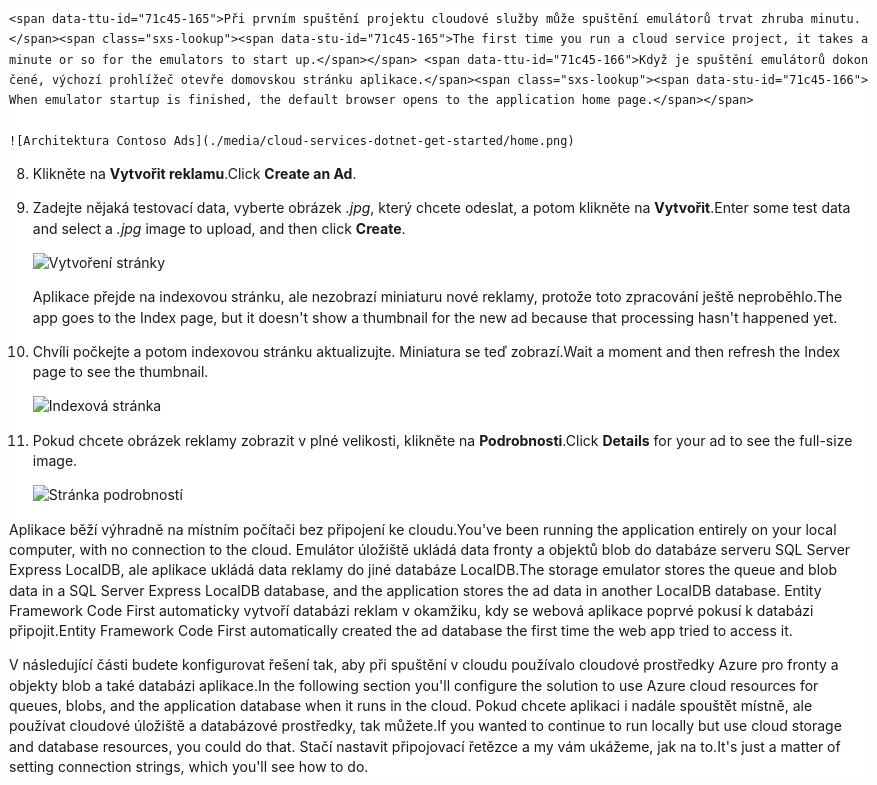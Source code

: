     <span data-ttu-id="71c45-165">Při prvním spuštění projektu cloudové služby může spuštění emulátorů trvat zhruba minutu.</span><span class="sxs-lookup"><span data-stu-id="71c45-165">The first time you run a cloud service project, it takes a minute or so for the emulators to start up.</span></span> <span data-ttu-id="71c45-166">Když je spuštění emulátorů dokončené, výchozí prohlížeč otevře domovskou stránku aplikace.</span><span class="sxs-lookup"><span data-stu-id="71c45-166">When emulator startup is finished, the default browser opens to the application home page.</span></span>

    ![Architektura Contoso Ads](./media/cloud-services-dotnet-get-started/home.png)
8. <span data-ttu-id="71c45-168">Klikněte na **Vytvořit reklamu**.</span><span class="sxs-lookup"><span data-stu-id="71c45-168">Click  **Create an Ad**.</span></span>
9. <span data-ttu-id="71c45-169">Zadejte nějaká testovací data, vyberte obrázek *.jpg*, který chcete odeslat, a potom klikněte na **Vytvořit**.</span><span class="sxs-lookup"><span data-stu-id="71c45-169">Enter some test data and select a *.jpg* image to upload, and then click **Create**.</span></span>

    ![Vytvoření stránky](./media/cloud-services-dotnet-get-started/create.png)

    <span data-ttu-id="71c45-171">Aplikace přejde na indexovou stránku, ale nezobrazí miniaturu nové reklamy, protože toto zpracování ještě neproběhlo.</span><span class="sxs-lookup"><span data-stu-id="71c45-171">The app goes to the Index page, but it doesn't show a thumbnail for the new ad because that processing hasn't happened yet.</span></span>
10. <span data-ttu-id="71c45-172">Chvíli počkejte a potom indexovou stránku aktualizujte. Miniatura se teď zobrazí.</span><span class="sxs-lookup"><span data-stu-id="71c45-172">Wait a moment and then refresh the Index page to see the thumbnail.</span></span>

     ![Indexová stránka](./media/cloud-services-dotnet-get-started/list.png)
11. <span data-ttu-id="71c45-174">Pokud chcete obrázek reklamy zobrazit v plné velikosti, klikněte na **Podrobnosti**.</span><span class="sxs-lookup"><span data-stu-id="71c45-174">Click **Details** for your ad to see the full-size image.</span></span>

     ![Stránka podrobností](./media/cloud-services-dotnet-get-started/details.png)

<span data-ttu-id="71c45-176">Aplikace běží výhradně na místním počítači bez připojení ke cloudu.</span><span class="sxs-lookup"><span data-stu-id="71c45-176">You've been running the application entirely on your local computer, with no connection to the cloud.</span></span> <span data-ttu-id="71c45-177">Emulátor úložiště ukládá data fronty a objektů blob do databáze serveru SQL Server Express LocalDB, ale aplikace ukládá data reklamy do jiné databáze LocalDB.</span><span class="sxs-lookup"><span data-stu-id="71c45-177">The storage emulator stores the queue and blob data in a SQL Server Express LocalDB database, and the application stores the ad data in another LocalDB database.</span></span> <span data-ttu-id="71c45-178">Entity Framework Code First automaticky vytvoří databázi reklam v okamžiku, kdy se webová aplikace poprvé pokusí k databázi připojit.</span><span class="sxs-lookup"><span data-stu-id="71c45-178">Entity Framework Code First automatically created the ad database the first time the web app tried to access it.</span></span>

<span data-ttu-id="71c45-179">V následující části budete konfigurovat řešení tak, aby při spuštění v cloudu používalo cloudové prostředky Azure pro fronty a objekty blob a také databázi aplikace.</span><span class="sxs-lookup"><span data-stu-id="71c45-179">In the following section you'll configure the solution to use Azure cloud resources for queues, blobs, and the application database when it runs in the cloud.</span></span> <span data-ttu-id="71c45-180">Pokud chcete aplikaci i nadále spouštět místně, ale používat cloudové úložiště a databázové prostředky, tak můžete.</span><span class="sxs-lookup"><span data-stu-id="71c45-180">If you wanted to continue to run locally but use cloud storage and database resources, you could do that.</span></span> <span data-ttu-id="71c45-181">Stačí nastavit připojovací řetězce a my vám ukážeme, jak na to.</span><span class="sxs-lookup"><span data-stu-id="71c45-181">It's just a matter of setting connection strings, which you'll see how to do.</span></span>
